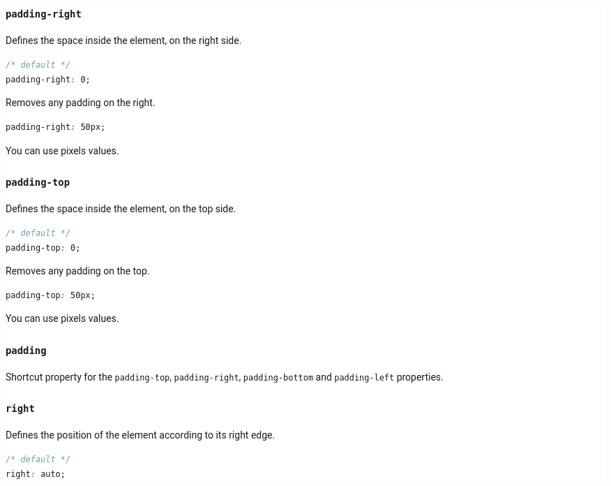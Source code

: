 <h3 style="font-family: Roboto"><code>padding-right</code></h3>

<p style="font-family: Roboto">
Defines the space inside the element, on the right side. 
</p>

```css
/* default */
padding-right: 0; 
```

<p style="font-family: Roboto">
Removes any padding on the right. 
</p>

```css
padding-right: 50px; 
```

<p style="font-family: Roboto">
You can use pixels values. 
</p>

<h3 style="font-family: Roboto"><code>padding-top</code></h3>

<p style="font-family: Roboto"> 
Defines the space inside the element, on the top side. 
</p>

```css
/* default */ 
padding-top: 0; 
```

<p style="font-family: Roboto">
Removes any padding on the top. 
</p>

```css
padding-top: 50px; 
```

<p style="font-family: Roboto"> 
You can use pixels values. 
</p>

<h3 style="font-family: Roboto"><code>padding</code></h3>

<p style="font-family: Roboto">
Shortcut property for the <code>padding-top</code>, <code>padding-right</code>, <code>padding-bottom</code> and <code>padding-left</code> properties. 
</p>

<h3 style="font-family: Roboto"><code>right</code></h3>

<p style="font-family: Roboto">
Defines the position of the element according to its right edge. 
</p>

```css
/* default */
right: auto; 
```

